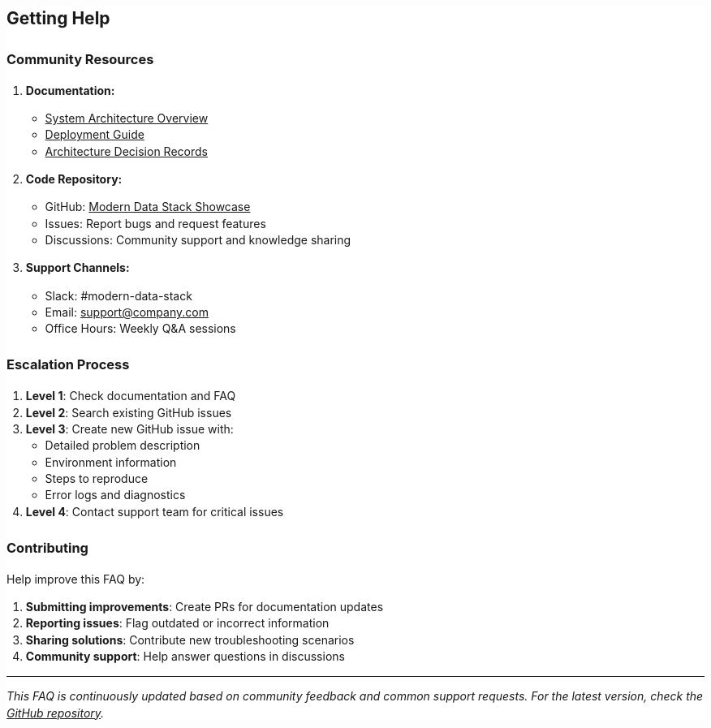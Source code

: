
## Getting Help

### Community Resources

1. **Documentation:**
   - [System Architecture Overview](../architecture/system-architecture-overview.md)
   - [Deployment Guide](../deployment/deployment-guide.md)
   - [Architecture Decision Records](../architecture/adrs/)

2. **Code Repository:**
   - GitHub: [Modern Data Stack Showcase](https://github.com/your-org/modern-data-stack-showcase)
   - Issues: Report bugs and request features
   - Discussions: Community support and knowledge sharing

3. **Support Channels:**
   - Slack: #modern-data-stack
   - Email: support@company.com
   - Office Hours: Weekly Q&A sessions

### Escalation Process

1. **Level 1**: Check documentation and FAQ
2. **Level 2**: Search existing GitHub issues
3. **Level 3**: Create new GitHub issue with:
   - Detailed problem description
   - Environment information
   - Steps to reproduce
   - Error logs and diagnostics
4. **Level 4**: Contact support team for critical issues

### Contributing

Help improve this FAQ by:

1. **Submitting improvements**: Create PRs for documentation updates
2. **Reporting issues**: Flag outdated or incorrect information
3. **Sharing solutions**: Contribute new troubleshooting scenarios
4. **Community support**: Help answer questions in discussions

---

*This FAQ is continuously updated based on community feedback and common support requests. For the latest version, check the [GitHub repository](https://github.com/your-org/modern-data-stack-showcase).* 